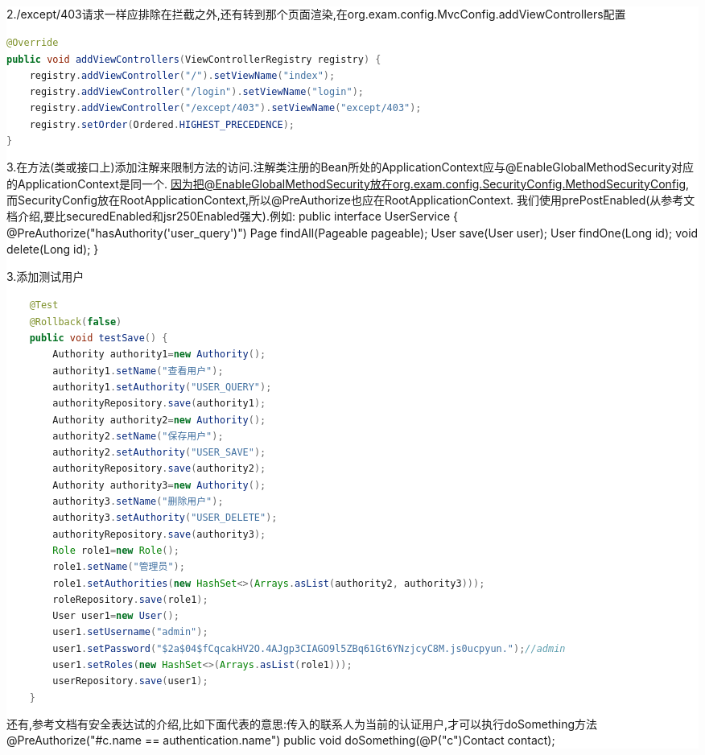 ```java
```
2./except/403请求一样应排除在拦截之外,还有转到那个页面渲染,在org.exam.config.MvcConfig.addViewControllers配置
```java
@Override
public void addViewControllers(ViewControllerRegistry registry) {
    registry.addViewController("/").setViewName("index");
    registry.addViewController("/login").setViewName("login");
    registry.addViewController("/except/403").setViewName("except/403");
    registry.setOrder(Ordered.HIGHEST_PRECEDENCE);
}
```
3.在方法(类或接口上)添加注解来限制方法的访问.注解类注册的Bean所处的ApplicationContext应与@EnableGlobalMethodSecurity对应的ApplicationContext是同一个.
因为把@EnableGlobalMethodSecurity放在org.exam.config.SecurityConfig.MethodSecurityConfig,而SecurityConfig放在RootApplicationContext,所以@PreAuthorize也应在RootApplicationContext.
我们使用prePostEnabled(从参考文档介绍,要比securedEnabled和jsr250Enabled强大).例如:
public interface UserService {
    @PreAuthorize("hasAuthority('user_query')")
    Page<User> findAll(Pageable pageable);
    User save(User user);
    User findOne(Long id);
    void delete(Long id);
}

3.添加测试用户
```java
    @Test
    @Rollback(false)
    public void testSave() {
        Authority authority1=new Authority();
        authority1.setName("查看用户");
        authority1.setAuthority("USER_QUERY");
        authorityRepository.save(authority1);
        Authority authority2=new Authority();
        authority2.setName("保存用户");
        authority2.setAuthority("USER_SAVE");
        authorityRepository.save(authority2);
        Authority authority3=new Authority();
        authority3.setName("删除用户");
        authority3.setAuthority("USER_DELETE");
        authorityRepository.save(authority3);
        Role role1=new Role();
        role1.setName("管理员");
        role1.setAuthorities(new HashSet<>(Arrays.asList(authority2, authority3)));
        roleRepository.save(role1);
        User user1=new User();
        user1.setUsername("admin");
        user1.setPassword("$2a$04$fCqcakHV2O.4AJgp3CIAGO9l5ZBq61Gt6YNzjcyC8M.js0ucpyun.");//admin
        user1.setRoles(new HashSet<>(Arrays.asList(role1)));
        userRepository.save(user1);
    }
```
还有,参考文档有安全表达试的介绍,比如下面代表的意思:传入的联系人为当前的认证用户,才可以执行doSomething方法
@PreAuthorize("#c.name == authentication.name")
public void doSomething(@P("c")Contact contact);
